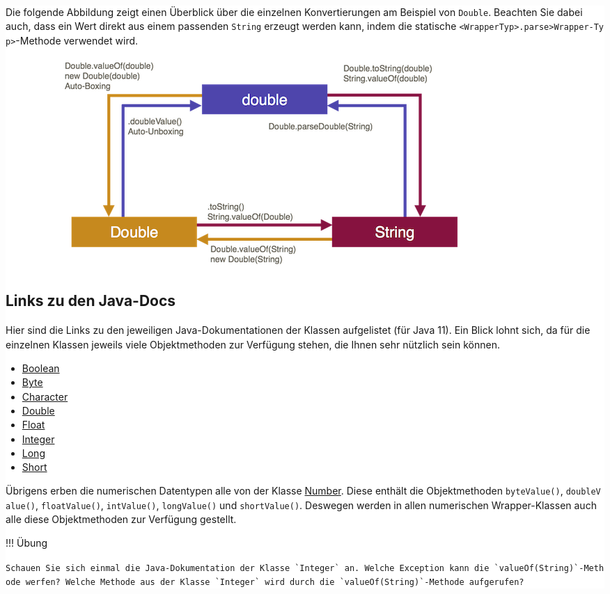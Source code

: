 Die folgende Abbildung zeigt einen Überblick über die einzelnen Konvertierungen am Beispiel von `Double`. Beachten Sie dabei auch, dass ein Wert direkt aus einem passenden `String` erzeugt werden kann, indem die statische `<WrapperTyp>.parse>Wrapper-Typ>`-Methode verwendet wird. 

![wrapper](./files/44_wrapper.png)

## Links zu den Java-Docs

Hier sind die Links zu den jeweiligen Java-Dokumentationen der Klassen aufgelistet (für Java 11). Ein Blick lohnt sich, da für die einzelnen Klassen jeweils viele Objektmethoden zur Verfügung stehen, die Ihnen sehr nützlich sein können. 

- [Boolean](https://docs.oracle.com/en/java/javase/11/docs/api/java.base/java/lang/Boolean.html)
- [Byte](https://docs.oracle.com/en/java/javase/11/docs/api/java.base/java/lang/Byte.html)
- [Character](https://docs.oracle.com/en/java/javase/11/docs/api/java.base/java/lang/Character.html)
- [Double](https://docs.oracle.com/en/java/javase/11/docs/api/java.base/java/lang/Double.html)
- [Float](https://docs.oracle.com/en/java/javase/11/docs/api/java.base/java/lang/Float.html)
- [Integer](https://docs.oracle.com/en/java/javase/11/docs/api/java.base/java/lang/Integer.html)
- [Long](https://docs.oracle.com/en/java/javase/11/docs/api/java.base/java/lang/Long.html)
- [Short](https://docs.oracle.com/en/java/javase/11/docs/api/java.base/java/lang/Short.html)

Übrigens erben die numerischen Datentypen alle von der Klasse [Number](https://docs.oracle.com/en/java/javase/11/docs/api/java.base/java/lang/Number.html). Diese enthält die Objektmethoden `byteValue()`, `doubleValue()`, `floatValue()`, `intValue()`, `longValue()` und `shortValue()`. Deswegen werden in allen numerischen Wrapper-Klassen auch alle diese Objektmethoden zur Verfügung gestellt. 

!!! Übung 

	Schauen Sie sich einmal die Java-Dokumentation der Klasse `Integer` an. Welche Exception kann die `valueOf(String)`-Methode werfen? Welche Methode aus der Klasse `Integer` wird durch die `valueOf(String)`-Methode aufgerufen? 

